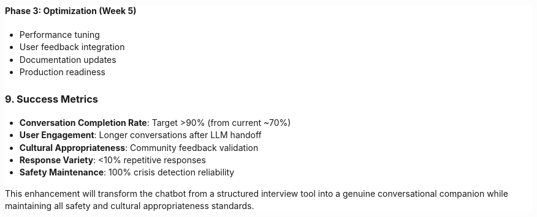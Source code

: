 #### Phase 3: Optimization (Week 5)
- Performance tuning
- User feedback integration
- Documentation updates
- Production readiness

### 9. Success Metrics

- **Conversation Completion Rate**: Target >90% (from current ~70%)
- **User Engagement**: Longer conversations after LLM handoff
- **Cultural Appropriateness**: Community feedback validation
- **Response Variety**: <10% repetitive responses
- **Safety Maintenance**: 100% crisis detection reliability

This enhancement will transform the chatbot from a structured interview tool into a genuine conversational companion while maintaining all safety and cultural appropriateness standards.